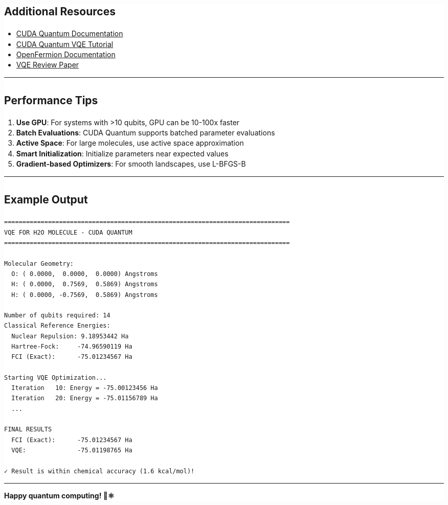 
## Additional Resources

- [CUDA Quantum Documentation](https://nvidia.github.io/cuda-quantum/latest/)
- [CUDA Quantum VQE Tutorial](https://nvidia.github.io/cuda-quantum/latest/examples/python/tutorials/vqe.html)
- [OpenFermion Documentation](https://quantumai.google/openfermion)
- [VQE Review Paper](https://arxiv.org/abs/2012.09265)

---

## Performance Tips

1. **Use GPU**: For systems with >10 qubits, GPU can be 10-100x faster
2. **Batch Evaluations**: CUDA Quantum supports batched parameter evaluations
3. **Active Space**: For large molecules, use active space approximation
4. **Smart Initialization**: Initialize parameters near expected values
5. **Gradient-based Optimizers**: For smooth landscapes, use L-BFGS-B

---

## Example Output

```
==============================================================================
VQE FOR H2O MOLECULE - CUDA QUANTUM
==============================================================================

Molecular Geometry:
  O: ( 0.0000,  0.0000,  0.0000) Angstroms
  H: ( 0.0000,  0.7569,  0.5869) Angstroms
  H: ( 0.0000, -0.7569,  0.5869) Angstroms

Number of qubits required: 14
Classical Reference Energies:
  Nuclear Repulsion: 9.18953442 Ha
  Hartree-Fock:     -74.96590119 Ha
  FCI (Exact):      -75.01234567 Ha

Starting VQE Optimization...
  Iteration   10: Energy = -75.00123456 Ha
  Iteration   20: Energy = -75.01156789 Ha
  ...

FINAL RESULTS
  FCI (Exact):      -75.01234567 Ha
  VQE:              -75.01198765 Ha
  
✓ Result is within chemical accuracy (1.6 kcal/mol)!
```

---

**Happy quantum computing! 🚀⚛️**


